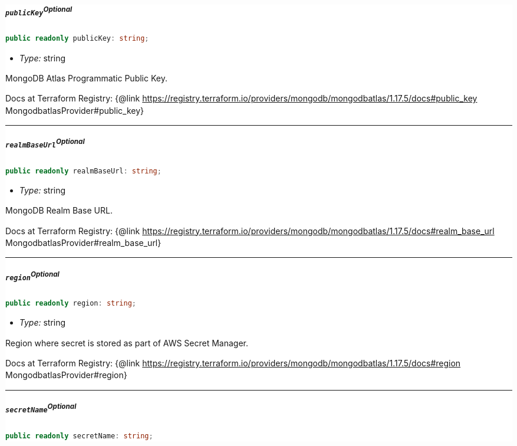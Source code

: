 
##### `publicKey`<sup>Optional</sup> <a name="publicKey" id="@cdktf/provider-mongodbatlas.provider.MongodbatlasProviderConfig.property.publicKey"></a>

```typescript
public readonly publicKey: string;
```

- *Type:* string

MongoDB Atlas Programmatic Public Key.

Docs at Terraform Registry: {@link https://registry.terraform.io/providers/mongodb/mongodbatlas/1.17.5/docs#public_key MongodbatlasProvider#public_key}

---

##### `realmBaseUrl`<sup>Optional</sup> <a name="realmBaseUrl" id="@cdktf/provider-mongodbatlas.provider.MongodbatlasProviderConfig.property.realmBaseUrl"></a>

```typescript
public readonly realmBaseUrl: string;
```

- *Type:* string

MongoDB Realm Base URL.

Docs at Terraform Registry: {@link https://registry.terraform.io/providers/mongodb/mongodbatlas/1.17.5/docs#realm_base_url MongodbatlasProvider#realm_base_url}

---

##### `region`<sup>Optional</sup> <a name="region" id="@cdktf/provider-mongodbatlas.provider.MongodbatlasProviderConfig.property.region"></a>

```typescript
public readonly region: string;
```

- *Type:* string

Region where secret is stored as part of AWS Secret Manager.

Docs at Terraform Registry: {@link https://registry.terraform.io/providers/mongodb/mongodbatlas/1.17.5/docs#region MongodbatlasProvider#region}

---

##### `secretName`<sup>Optional</sup> <a name="secretName" id="@cdktf/provider-mongodbatlas.provider.MongodbatlasProviderConfig.property.secretName"></a>

```typescript
public readonly secretName: string;
```
